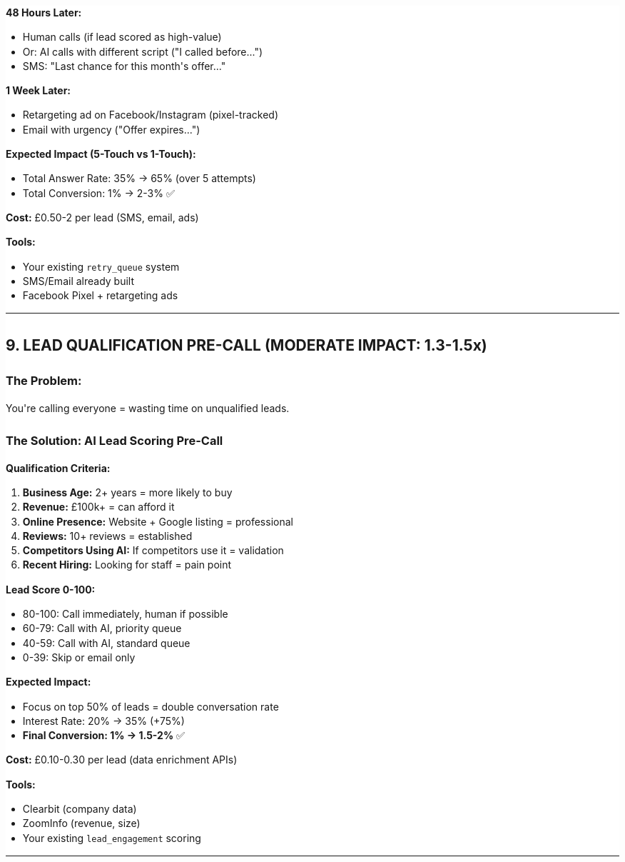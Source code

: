 **48 Hours Later:**
- Human calls (if lead scored as high-value)
- Or: AI calls with different script ("I called before...")
- SMS: "Last chance for this month's offer..."

**1 Week Later:**
- Retargeting ad on Facebook/Instagram (pixel-tracked)
- Email with urgency ("Offer expires...")

**Expected Impact (5-Touch vs 1-Touch):**
- Total Answer Rate: 35% → 65% (over 5 attempts)
- Total Conversion: 1% → 2-3% ✅

**Cost:** £0.50-2 per lead (SMS, email, ads)

**Tools:**
- Your existing `retry_queue` system
- SMS/Email already built
- Facebook Pixel + retargeting ads

---

## **9. LEAD QUALIFICATION PRE-CALL (MODERATE IMPACT: 1.3-1.5x)**

### **The Problem:**
You're calling everyone = wasting time on unqualified leads.

### **The Solution: AI Lead Scoring Pre-Call**

**Qualification Criteria:**
1. **Business Age:** 2+ years = more likely to buy
2. **Revenue:** £100k+ = can afford it
3. **Online Presence:** Website + Google listing = professional
4. **Reviews:** 10+ reviews = established
5. **Competitors Using AI:** If competitors use it = validation
6. **Recent Hiring:** Looking for staff = pain point

**Lead Score 0-100:**
- 80-100: Call immediately, human if possible
- 60-79: Call with AI, priority queue
- 40-59: Call with AI, standard queue
- 0-39: Skip or email only

**Expected Impact:**
- Focus on top 50% of leads = double conversation rate
- Interest Rate: 20% → 35% (+75%)
- **Final Conversion: 1% → 1.5-2%** ✅

**Cost:** £0.10-0.30 per lead (data enrichment APIs)

**Tools:**
- Clearbit (company data)
- ZoomInfo (revenue, size)
- Your existing `lead_engagement` scoring

---